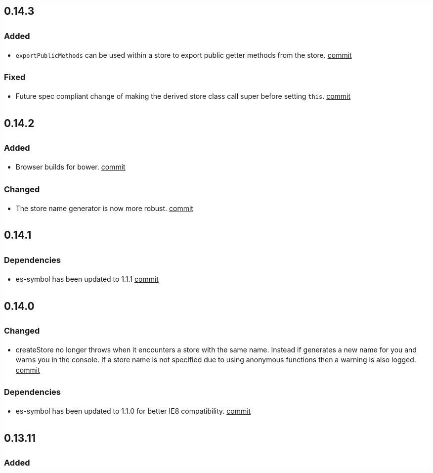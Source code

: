 ## 0.14.3

### Added

* `exportPublicMethods` can be used within a store to export public getter methods from the store. [commit](https://github.com/goatslacker/alt/commit/0924093a177eb61b0c448cd7f057cd7499dec8c5)

### Fixed

* Future spec compliant change of making the derived store class call super before setting `this`. [commit](https://github.com/goatslacker/alt/commit/ae1b7bb4b4466fdf6a95c6e0f1ee7458edefbfb2)

## 0.14.2

### Added

* Browser builds for bower. [commit](https://github.com/goatslacker/alt/commit/be35c3fce2a86e94e7fbcba421cc8857cf72bcd1)

### Changed

* The store name generator is now more robust. [commit](https://github.com/goatslacker/alt/commit/504c3f6cfb226e73f3352f78488831f7b2f1fd8b)

## 0.14.1

### Dependencies

* es-symbol has been updated to 1.1.1 [commit](https://github.com/goatslacker/alt/commit/7a9ea4c0bf6b80b677e130ab67766801614d19e1)

## 0.14.0

### Changed

* createStore no longer throws when it encounters a store with the same name. Instead if generates a new name for you and warns you in the console. If a store name is not specified due to using anonymous functions then a warning is also logged. [commit](https://github.com/goatslacker/alt/commit/48c589f5dfd5e623a3c6ab5b490a44ef319fc9ad)

### Dependencies

* es-symbol has been updated to 1.1.0 for better IE8 compatibility. [commit](https://github.com/goatslacker/alt/commit/fcc1c91c9c511d527f6d2464b0ea141cdf6e4995)

## 0.13.11

### Added

